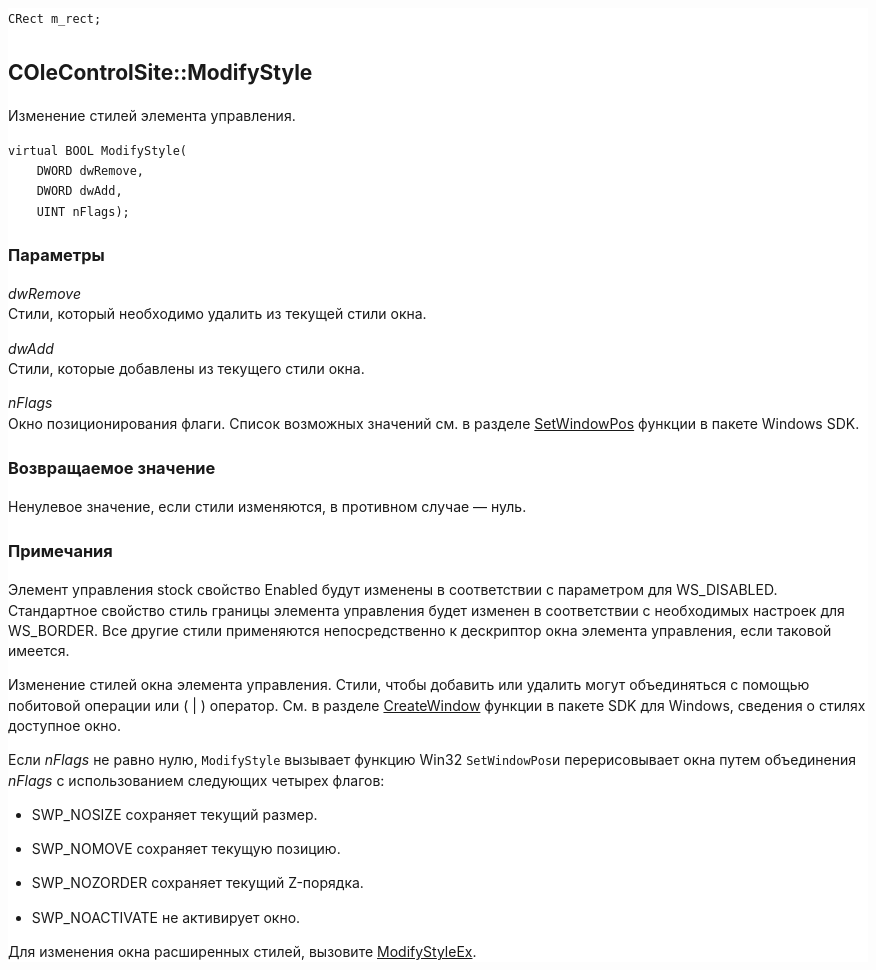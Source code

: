 ```
CRect m_rect;
```

##  <a name="modifystyle"></a>  COleControlSite::ModifyStyle

Изменение стилей элемента управления.

```
virtual BOOL ModifyStyle(
    DWORD dwRemove,
    DWORD dwAdd,
    UINT nFlags);
```

### <a name="parameters"></a>Параметры

*dwRemove*<br/>
Стили, который необходимо удалить из текущей стили окна.

*dwAdd*<br/>
Стили, которые добавлены из текущего стили окна.

*nFlags*<br/>
Окно позиционирования флаги. Список возможных значений см. в разделе [SetWindowPos](/windows/desktop/api/winuser/nf-winuser-setwindowpos) функции в пакете Windows SDK.

### <a name="return-value"></a>Возвращаемое значение

Ненулевое значение, если стили изменяются, в противном случае — нуль.

### <a name="remarks"></a>Примечания

Элемент управления stock свойство Enabled будут изменены в соответствии с параметром для WS_DISABLED. Стандартное свойство стиль границы элемента управления будет изменен в соответствии с необходимых настроек для WS_BORDER. Все другие стили применяются непосредственно к дескриптор окна элемента управления, если таковой имеется.

Изменение стилей окна элемента управления. Стили, чтобы добавить или удалить могут объединяться с помощью побитовой операции или ( &#124; ) оператор. См. в разделе [CreateWindow](/windows/desktop/api/winuser/nf-winuser-createwindowa) функции в пакете SDK для Windows, сведения о стилях доступное окно.

Если *nFlags* не равно нулю, `ModifyStyle` вызывает функцию Win32 `SetWindowPos`и перерисовывает окна путем объединения *nFlags* с использованием следующих четырех флагов:

- SWP_NOSIZE сохраняет текущий размер.

- SWP_NOMOVE сохраняет текущую позицию.

- SWP_NOZORDER сохраняет текущий Z-порядка.

- SWP_NOACTIVATE не активирует окно.

Для изменения окна расширенных стилей, вызовите [ModifyStyleEx](#modifystyleex).
